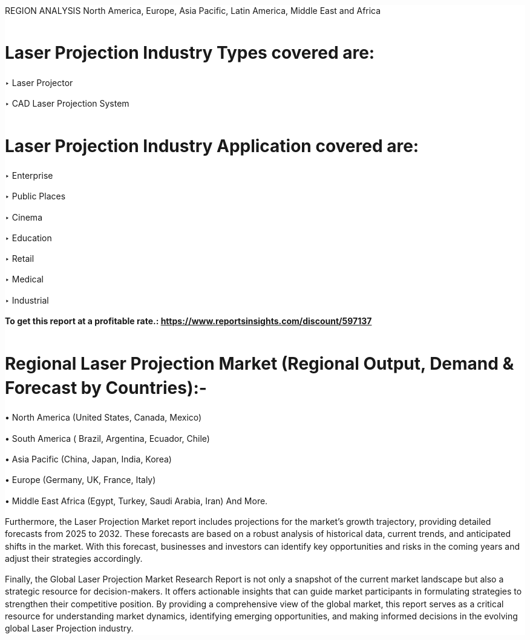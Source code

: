 <tr>
<td>REGION ANALYSIS</td>
<td>North America, Europe, Asia Pacific, Latin America, Middle East and Africa</td>
</tr>
</table>

# <strong>Laser Projection Industry Types covered are:</strong>

‣ Laser Projector

‣ CAD Laser Projection System

# <strong>Laser Projection Industry Application covered are:</strong>

‣ Enterprise

‣  Public Places

‣  Cinema

‣  Education

‣  Retail

‣  Medical

‣  Industrial

<strong>To get this report at a profitable rate.: <a href=https://www.reportsinsights.com/discount/597137>https://www.reportsinsights.com/discount/597137</a></strong>

# <strong>Regional Laser Projection Market (Regional Output, Demand &amp; Forecast by Countries):-</strong>

• North America (United States, Canada, Mexico)

• South America ( Brazil, Argentina, Ecuador, Chile)

• Asia Pacific (China, Japan, India, Korea)

• Europe (Germany, UK, France, Italy)

• Middle East Africa (Egypt, Turkey, Saudi Arabia, Iran) And More.

Furthermore, the Laser Projection Market report includes projections for the market’s growth trajectory, providing detailed forecasts from 2025 to 2032. These forecasts are based on a robust analysis of historical data, current trends, and anticipated shifts in the market. With this forecast, businesses and investors can identify key opportunities and risks in the coming years and adjust their strategies accordingly.

Finally, the Global Laser Projection Market Research Report is not only a snapshot of the current market landscape but also a strategic resource for decision-makers. It offers actionable insights that can guide market participants in formulating strategies to strengthen their competitive position. By providing a comprehensive view of the global market, this report serves as a critical resource for understanding market dynamics, identifying emerging opportunities, and making informed decisions in the evolving global Laser Projection industry.
